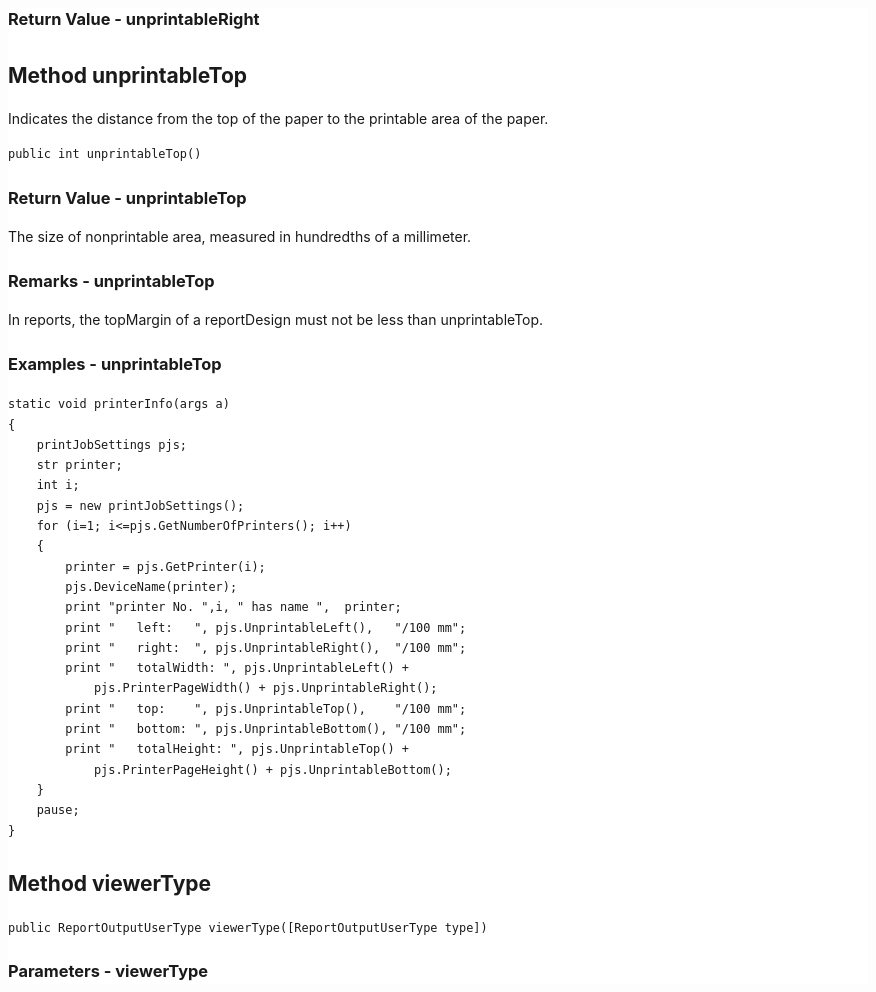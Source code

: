 ### Return Value - unprintableRight

## Method unprintableTop

Indicates the distance from the top of the paper to the printable area of the paper.

```xpp
public int unprintableTop()
```

### Return Value - unprintableTop

The size of nonprintable area, measured in hundredths of a millimeter.

### Remarks - unprintableTop

In reports, the topMargin of a reportDesign must not be less than unprintableTop.

### Examples - unprintableTop

```xpp
static void printerInfo(args a) 
{ 
    printJobSettings pjs; 
    str printer; 
    int i; 
    pjs = new printJobSettings(); 
    for (i=1; i<=pjs.GetNumberOfPrinters(); i++) 
    { 
        printer = pjs.GetPrinter(i); 
        pjs.DeviceName(printer); 
        print "printer No. ",i, " has name ",  printer; 
        print "   left:   ", pjs.UnprintableLeft(),   "/100 mm"; 
        print "   right:  ", pjs.UnprintableRight(),  "/100 mm"; 
        print "   totalWidth: ", pjs.UnprintableLeft() +  
            pjs.PrinterPageWidth() + pjs.UnprintableRight(); 
        print "   top:    ", pjs.UnprintableTop(),    "/100 mm"; 
        print "   bottom: ", pjs.UnprintableBottom(), "/100 mm"; 
        print "   totalHeight: ", pjs.UnprintableTop() +  
            pjs.PrinterPageHeight() + pjs.UnprintableBottom(); 
    } 
    pause; 
}
```

## Method viewerType

```xpp
public ReportOutputUserType viewerType([ReportOutputUserType type])
```

### Parameters - viewerType
